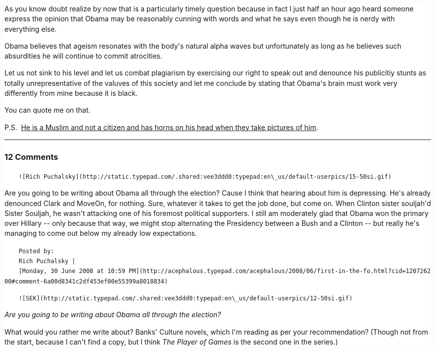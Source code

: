 As you know doubt realize by now that is a particularly timely question because in fact I just half an hour ago heard someone express the opinion that Obama may be reasonably cunning with words and what he says even though he is nerdy with everything else.

Obama believes that ageism resonates with the body's natural alpha waves but unfortunately as long as he believes such absurdities he will continue to commit atrocities.  

Let us not sink to his level and let us combat plagiarism by exercising our right to speak out and denounce his publicitiy stunts as totally unrepresentative of the valuves of this society and let me conclude by stating that Obama's brain must work very differently from mine because it is black.

You can quote me on that.

P.S.  [He is a Muslim and not a citizen and has horns on his head when they take pictures of him](http://www.renewamerica.us/columns/kovach/080626).

		

* * *

### 12 Comments 

		

                
[]()

	

		![Rich Puchalsky](http://static.typepad.com/.shared:vee3ddd0:typepad:en\_us/default-userpics/15-50si.gif)
	

	

		

Are you going to be writing about Obama all through the election?  Cause I think that hearing about him is depressing.  He's already denounced Clark and MoveOn, for nothing.  Sure, whatever it takes to get the job done, but come on.  When Clinton sister souljah'd Sister Souljah, he wasn't attacking one of his foremost political supporters.  I still am moderately glad that Obama won the primary over Hillary -- only because that way, we might stop alternating the Presidency between a Bush and a Clinton -- but really he's managing to come out below my already low expectations.

	

		Posted by:
		Rich Puchalsky |
		[Monday, 30 June 2008 at 10:59 PM](http://acephalous.typepad.com/acephalous/2008/06/first-in-the-fo.html?cid=120726200#comment-6a00d8341c2df453ef00e55399a8018834)

[]()

	

		![SEK](http://static.typepad.com/.shared:vee3ddd0:typepad:en\_us/default-userpics/12-50si.gif)
	

	

		

_Are you going to be writing about Obama all through the election?_ 

What would you rather me write about?  Banks' Culture novels, which I'm reading as per your recommendation?  (Though not from the start, because I can't find a copy, but I think _The Player of Games_ is the second one in the series.)
